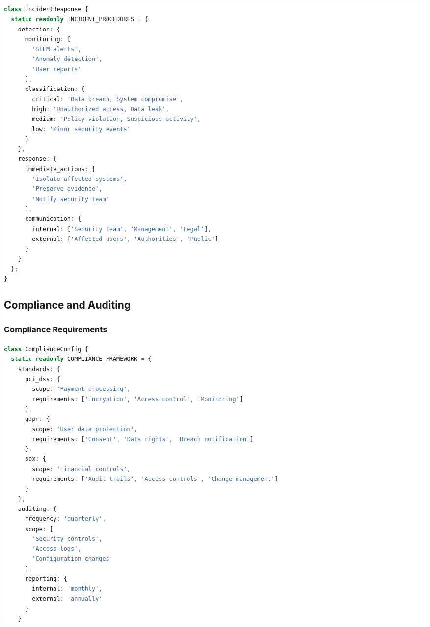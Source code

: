 ```typescript
class IncidentResponse {
  static readonly INCIDENT_PROCEDURES = {
    detection: {
      monitoring: [
        'SIEM alerts',
        'Anomaly detection',
        'User reports'
      ],
      classification: {
        critical: 'Data breach, System compromise',
        high: 'Unauthorized access, Data leak',
        medium: 'Policy violation, Suspicious activity',
        low: 'Minor security events'
      }
    },
    response: {
      immediate_actions: [
        'Isolate affected systems',
        'Preserve evidence',
        'Notify security team'
      ],
      communication: {
        internal: ['Security team', 'Management', 'Legal'],
        external: ['Affected users', 'Authorities', 'Public']
      }
    }
  };
}
```

## Compliance and Auditing

### Compliance Requirements

```typescript
class ComplianceConfig {
  static readonly COMPLIANCE_FRAMEWORK = {
    standards: {
      pci_dss: {
        scope: 'Payment processing',
        requirements: ['Encryption', 'Access control', 'Monitoring']
      },
      gdpr: {
        scope: 'User data protection',
        requirements: ['Consent', 'Data rights', 'Breach notification']
      },
      sox: {
        scope: 'Financial controls',
        requirements: ['Audit trails', 'Access controls', 'Change management']
      }
    },
    auditing: {
      frequency: 'quarterly',
      scope: [
        'Security controls',
        'Access logs',
        'Configuration changes'
      ],
      reporting: {
        internal: 'monthly',
        external: 'annually'
      }
    }
```